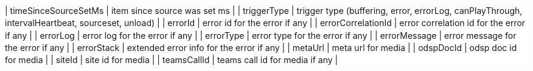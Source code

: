 | timeSinceSourceSetMs | item since source was set ms |
| triggerType | trigger type (buffering, error, errorLog, canPlayThrough, intervalHeartbeat, sourceset, unload) |
| errorId | error id for the error if any |
| errorCorrelationId | error correlation id for the error if any |
| errorLog | error log for the error if any |
| errorType | error type for the error if any |
| errorMessage | error message for the error if any |
| errorStack | extended error info for the error if any |
| metaUrl | meta url for media |
| odspDocId | odsp doc id for media |
| siteId | site id for media |
| teamsCallId | teams call id for media if any |
